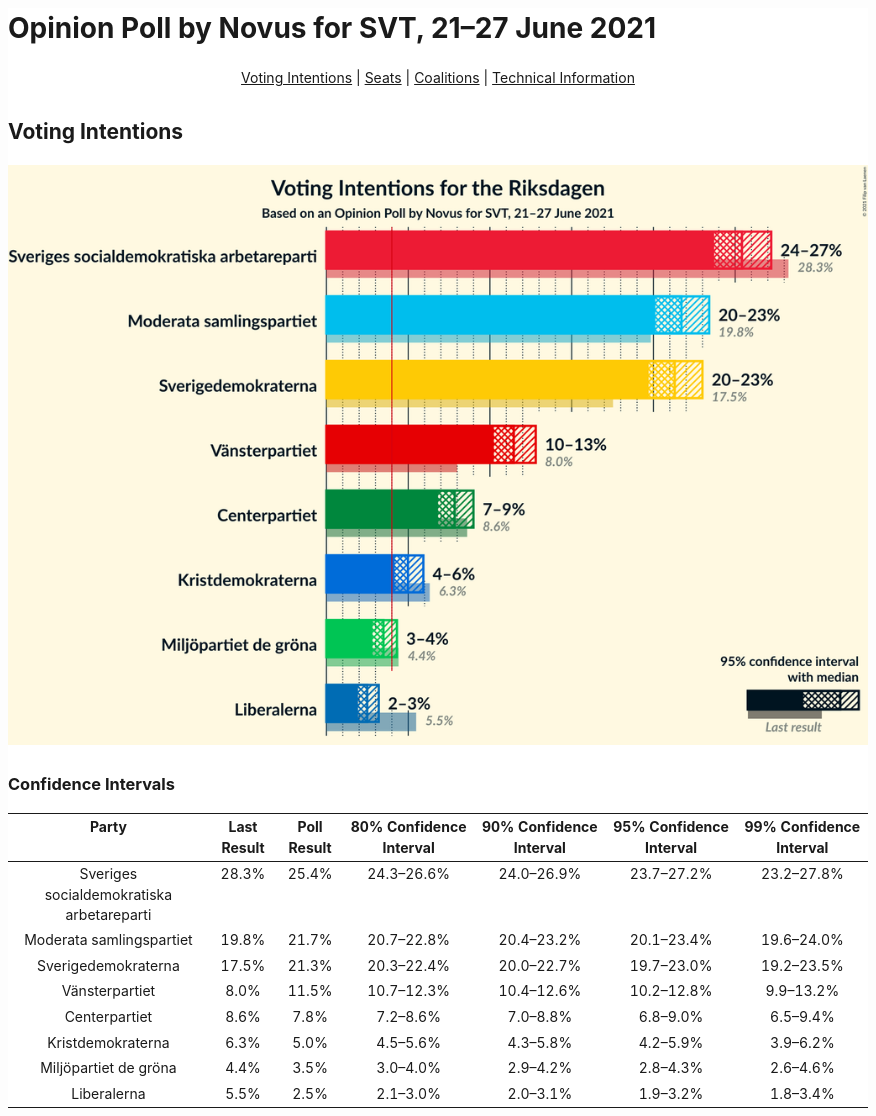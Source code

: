 # Opinion Poll by Novus for SVT, 21–27 June 2021

<p align="center"><a href="#voting-intentions">Voting Intentions</a> | <a href="#seats">Seats</a> | <a href="#coalitions">Coalitions</a> | <a href="#technical-information">Technical Information</a></p>

## Voting Intentions

![Graph with voting intentions not yet produced](2021-06-27-Novus.png "Voting Intentions")

### Confidence Intervals

| Party | Last Result | Poll Result | 80% Confidence Interval | 90% Confidence Interval | 95% Confidence Interval | 99% Confidence Interval |
|:-----:|:-----------:|:-----------:|:-----------------------:|:-----------------------:|:-----------------------:|:-----------------------:|
| Sveriges socialdemokratiska arbetareparti | 28.3% | 25.4% | 24.3–26.6% |24.0–26.9% |23.7–27.2% |23.2–27.8% |
| Moderata samlingspartiet | 19.8% | 21.7% | 20.7–22.8% |20.4–23.2% |20.1–23.4% |19.6–24.0% |
| Sverigedemokraterna | 17.5% | 21.3% | 20.3–22.4% |20.0–22.7% |19.7–23.0% |19.2–23.5% |
| Vänsterpartiet | 8.0% | 11.5% | 10.7–12.3% |10.4–12.6% |10.2–12.8% |9.9–13.2% |
| Centerpartiet | 8.6% | 7.8% | 7.2–8.6% |7.0–8.8% |6.8–9.0% |6.5–9.4% |
| Kristdemokraterna | 6.3% | 5.0% | 4.5–5.6% |4.3–5.8% |4.2–5.9% |3.9–6.2% |
| Miljöpartiet de gröna | 4.4% | 3.5% | 3.0–4.0% |2.9–4.2% |2.8–4.3% |2.6–4.6% |
| Liberalerna | 5.5% | 2.5% | 2.1–3.0% |2.0–3.1% |1.9–3.2% |1.8–3.4% |
